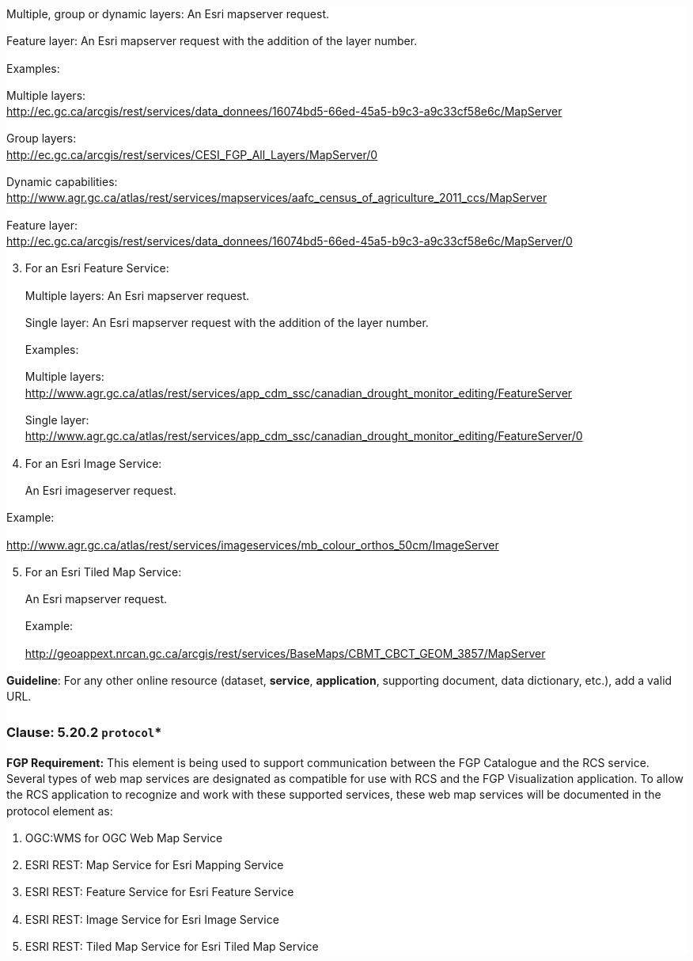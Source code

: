    Multiple, group or dynamic layers: An Esri mapserver request.

   Feature layer: An Esri mapserver request with the addition of the layer number.
   
   Examples:

   Multiple layers: <br/>
   http://ec.gc.ca/arcgis/rest/services/data_donnees/16074bd5-66ed-45a5-b9c3-a9c33cf58e6c/MapServer

   Group layers: <br/>
   http://ec.gc.ca/arcgis/rest/services/CESI_FGP_All_Layers/MapServer/0

   Dynamic capabilities: <br/>
   http://www.agr.gc.ca/atlas/rest/services/mapservices/aafc_census_of_agriculture_2011_ccs/MapServer</a>

   Feature layer: <br/>
   http://ec.gc.ca/arcgis/rest/services/data_donnees/16074bd5-66ed-45a5-b9c3-a9c33cf58e6c/MapServer/0

3. For an Esri Feature Service:

   Multiple layers: An Esri mapserver request.

   Single layer: An Esri mapserver request with the addition of the layer number.

   Examples:

   Multiple layers: <br/>
   http://www.agr.gc.ca/atlas/rest/services/app_cdm_ssc/canadian_drought_monitor_editing/FeatureServer

   Single layer: <br/>
   http://www.agr.gc.ca/atlas/rest/services/app_cdm_ssc/canadian_drought_monitor_editing/FeatureServer/0

4. For an Esri Image Service:

   An Esri imageserver request.

  Example:

  http://www.agr.gc.ca/atlas/rest/services/imageservices/mb_colour_orthos_50cm/ImageServer

5. For an Esri Tiled Map Service:

   An Esri mapserver request.

   Example:

   http://geoappext.nrcan.gc.ca/arcgis/rest/services/BaseMaps/CBMT_CBCT_GEOM_3857/MapServer

**Guideline**: For any other online resource (dataset, **service**, **application**, supporting document, data dictionary, etc.), add a valid URL.

### Clause: 5.20.2 ``protocol``\*

**FGP Requirement:** This element is being used to support communication between the FGP Catalogue and the RCS service. Several types of web map services are designated as compatible for use with RCS and the FGP Visualization application. To allow the RCS application to recognize and work with these supported services, these web map services will be documented in the protocol element as:

1. OGC:WMS</strong> for OGC Web Map Service</p></li>
2. ESRI REST: Map Service</strong> for Esri Mapping Service</p></li>
3. ESRI REST: Feature Service</strong> for Esri Feature Service</p></li>
4. ESRI REST: Image Service</strong> for Esri Image Service</p></li>
5. ESRI REST: Tiled Map Service</strong> for Esri Tiled Map Service</p></li>
